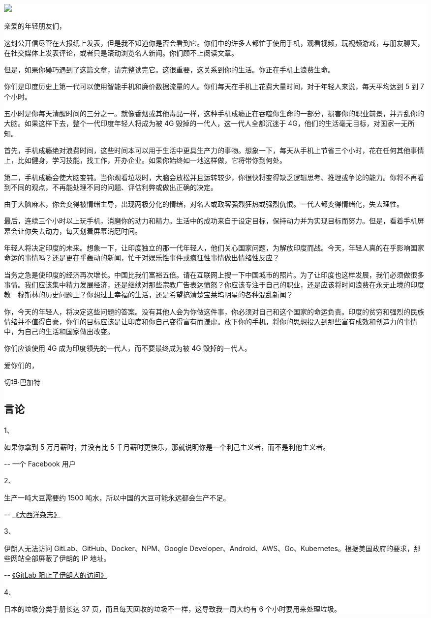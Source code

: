 ![](https://cdn.beekka.com/blogimg/asset/202010/bg2020102503.jpg)

亲爱的年轻朋友们，

这封公开信尽管在大报纸上发表，但是我不知道你是否会看到它。你们中的许多人都忙于使用手机，观看视频，玩视频游戏，与朋友聊天，在社交媒体上发表评论，或者只是滚动浏览名人新闻。你们顾不上阅读文章。

但是，如果你碰巧遇到了这篇文章，请完整读完它。这很重要，这关系到你的生活。你正在手机上浪费生命。

你们是印度历史上第一代可以使用智能手机和廉价数据流量的人。你们每天在手机上花费大量时间，对于年轻人来说，每天平均达到 5 到 7 个小时。

五小时是你每天清醒时间的三分之一。就像香烟或其他毒品一样，这种手机成瘾正在吞噬你生命的一部分，损害你的职业前景，并弄乱你的大脑。如果这样下去，整个一代印度年轻人将成为被 4G 毁掉的一代人，这一代人全都沉迷于 4G，他们的生活毫无目标，对国家一无所知。

首先，手机成瘾绝对浪费时间，这些时间本可以用于生活中更具生产力的事物。想象一下，每天从手机上节省三个小时，花在任何其他事情上，比如健身，学习技能，找工作，开办企业。如果你始终如一地这样做，它将带你到何处。

第二，手机成瘾会使大脑变钝。当你观看垃圾时，大脑会放松并且运转较少，你很快将变得缺乏逻辑思考、推理或争论的能力。你将不再看到不同的观点，不再能处理不同的问题、评估利弊或做出正确的决定。

由于大脑麻木，你会变得被情绪主导，出现两极分化的情绪，对名人或政客强烈狂热或强烈仇恨。一代人都变得情绪化，失去理性。

最后，连续三个小时以上玩手机，消磨你的动力和精力。生活中的成功来自于设定目标，保持动力并为实现目标而努力。但是，看着手机屏幕会让你失去动力，每天划着屏幕消磨时间。

年轻人将决定印度的未来。想象一下，让印度独立的那一代年轻人，他们关心国家问题，为解放印度而战。今天，年轻人真的在乎影响国家命运的事情吗？还是更在乎轰动的新闻，忙于对娱乐性事件或疯狂性事情做出情绪性反应？

当务之急是使印度的经济再次增长。中国比我们富裕五倍。请在互联网上搜一下中国城市的照片。为了让印度也这样发展，我们必须做很多事情。我们应该集中精力发展经济，还是继续对那些宗教广告表达愤怒？你应该专注于自己的职业，还是应该将时间浪费在永无止境的印度教－穆斯林的历史问题上？你想过上幸福的生活，还是希望搞清楚宝莱坞明星的各种混乱新闻？

你，今天的年轻人，将决定这些问题的答案。没有其他人会为你做这件事，你必须对自己和这个国家的命运负责。印度的贫穷和强烈的民族情绪并不值得自豪，你们的目标应该是让印度和你自己变得富有而谦虚。放下你的手机，将你的思想投入到那些富有成效和创造力的事情中，为自己的生活和国家做出改变。

你们应该使用 4G 成为印度领先的一代人，而不要最终成为被 4G 毁掉的一代人。

爱你们的，

切坦·巴加特

## 言论

1、

如果你拿到 5 万月薪时，并没有比 5 千月薪时更快乐，那就说明你是一个利己主义者，而不是利他主义者。

-- 一个 Facebook 用户

2、

生产一吨大豆需要约 1500 吨水，所以中国的大豆可能永远都会生产不足。

-- [《大西洋杂志》](https://www.theatlantic.com/international/archive/2020/02/china-brazil-amazon-environment-pork/606601/)

3、

伊朗人无法访问 GitLab、GitHub、Docker、NPM、Google Developer、Android、AWS、Go、Kubernetes。根据美国政府的要求，那些网站全部屏蔽了伊朗的 IP 地址。

-- [《GitLab 阻止了伊朗人的访问》](https://ahmadhaghighi.com/blog/2020/gitlab/)

4、

日本的垃圾分类手册长达 37 页，而且每天回收的垃圾不一样，这导致我一周大约有 6 个小时要用来处理垃圾。
